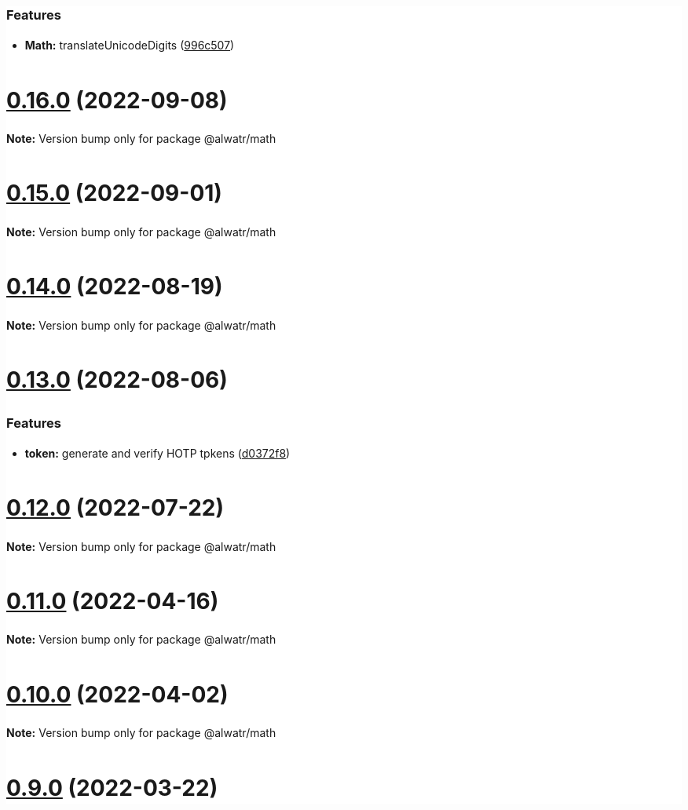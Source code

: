 ### Features

- **Math:** translateUnicodeDigits ([996c507](https://github.com/AliMD/alwatr/commit/996c507abb4708b9ef32377eb4045efb8a3f0939))

# [0.16.0](https://github.com/AliMD/alwatr/compare/v0.15.0...v0.16.0) (2022-09-08)

**Note:** Version bump only for package @alwatr/math

# [0.15.0](https://github.com/AliMD/alwatr/compare/v0.14.0...v0.15.0) (2022-09-01)

**Note:** Version bump only for package @alwatr/math

# [0.14.0](https://github.com/AliMD/alwatr/compare/v0.13.0...v0.14.0) (2022-08-19)

**Note:** Version bump only for package @alwatr/math

# [0.13.0](https://github.com/AliMD/alwatr/compare/v0.12.0...v0.13.0) (2022-08-06)

### Features

- **token:** generate and verify HOTP tpkens ([d0372f8](https://github.com/AliMD/alwatr/commit/d0372f805a45d6fd6571b50821529068cec7d424))

# [0.12.0](https://github.com/AliMD/alwatr/compare/v0.11.0...v0.12.0) (2022-07-22)

**Note:** Version bump only for package @alwatr/math

# [0.11.0](https://github.com/AliMD/alwatr/compare/v0.10.1...v0.11.0) (2022-04-16)

**Note:** Version bump only for package @alwatr/math

# [0.10.0](https://github.com/AliMD/alwatr/compare/v0.9.0...v0.10.0) (2022-04-02)

**Note:** Version bump only for package @alwatr/math

# [0.9.0](https://github.com/AliMD/alwatr/compare/v0.8.0...v0.9.0) (2022-03-22)
